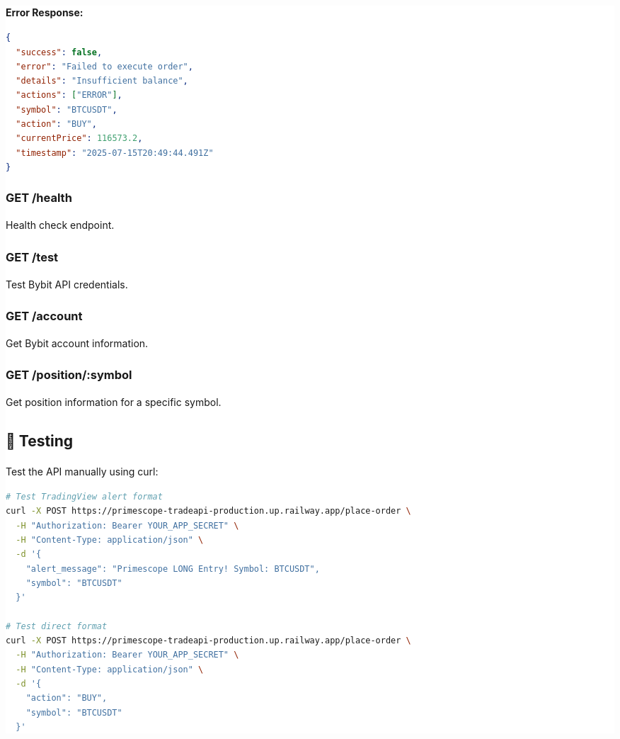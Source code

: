 **Error Response:**

```json
{
  "success": false,
  "error": "Failed to execute order",
  "details": "Insufficient balance",
  "actions": ["ERROR"],
  "symbol": "BTCUSDT",
  "action": "BUY",
  "currentPrice": 116573.2,
  "timestamp": "2025-07-15T20:49:44.491Z"
}
```

### GET /health

Health check endpoint.

### GET /test

Test Bybit API credentials.

### GET /account

Get Bybit account information.

### GET /position/:symbol

Get position information for a specific symbol.

## 🧪 Testing

Test the API manually using curl:

```bash
# Test TradingView alert format
curl -X POST https://primescope-tradeapi-production.up.railway.app/place-order \
  -H "Authorization: Bearer YOUR_APP_SECRET" \
  -H "Content-Type: application/json" \
  -d '{
    "alert_message": "Primescope LONG Entry! Symbol: BTCUSDT",
    "symbol": "BTCUSDT"
  }'

# Test direct format
curl -X POST https://primescope-tradeapi-production.up.railway.app/place-order \
  -H "Authorization: Bearer YOUR_APP_SECRET" \
  -H "Content-Type: application/json" \
  -d '{
    "action": "BUY",
    "symbol": "BTCUSDT"
  }'
```
